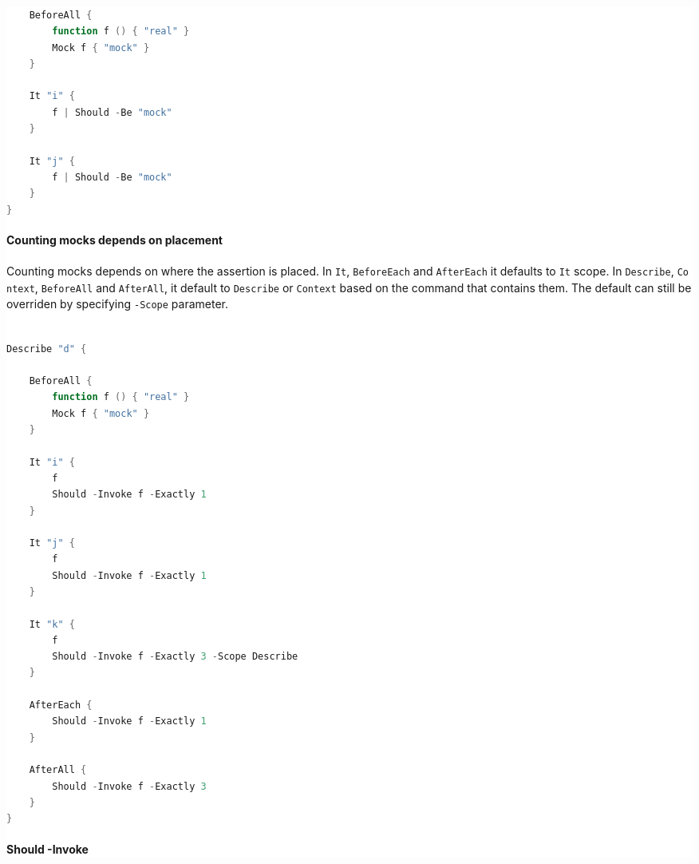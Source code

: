 ```powershell
    BeforeAll {
        function f () { "real" }
        Mock f { "mock" }
    }

    It "i" {
        f | Should -Be "mock"
    }

    It "j" {
        f | Should -Be "mock"
    }
}
```

#### Counting mocks depends on placement

Counting mocks depends on where the assertion is placed. In `It`, `BeforeEach` and `AfterEach` it defaults to `It` scope. In `Describe`, `Context`, `BeforeAll` and `AfterAll`, it default to `Describe` or `Context` based on the command that contains them. The default can still be overriden by specifying `-Scope` parameter.

```powershell

Describe "d" {

    BeforeAll {
        function f () { "real" }
        Mock f { "mock" }
    }

    It "i" {
        f
        Should -Invoke f -Exactly 1
    }

    It "j" {
        f
        Should -Invoke f -Exactly 1
    }

    It "k" {
        f
        Should -Invoke f -Exactly 3 -Scope Describe
    }

    AfterEach {
        Should -Invoke f -Exactly 1
    }

    AfterAll {
        Should -Invoke f -Exactly 3
    }
}
```
#### Should -Invoke
